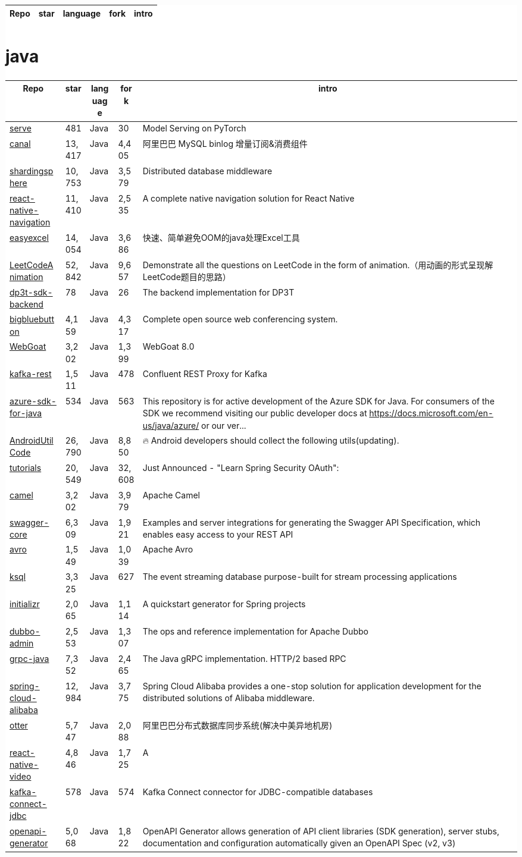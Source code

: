 Repo|star|language|fork|intro
-|-|-|-|-



# java

Repo|star|language|fork|intro
-|-|-|-|-
[serve](https://github.com/pytorch/serve)|481|Java|30|Model Serving on PyTorch
[canal](https://github.com/alibaba/canal)|13,417|Java|4,405|阿里巴巴 MySQL binlog 增量订阅&消费组件
[shardingsphere](https://github.com/apache/shardingsphere)|10,753|Java|3,579|Distributed database middleware
[react-native-navigation](https://github.com/wix/react-native-navigation)|11,410|Java|2,535|A complete native navigation solution for React Native
[easyexcel](https://github.com/alibaba/easyexcel)|14,054|Java|3,686|快速、简单避免OOM的java处理Excel工具
[LeetCodeAnimation](https://github.com/MisterBooo/LeetCodeAnimation)|52,842|Java|9,657|Demonstrate all the questions on LeetCode in the form of animation.（用动画的形式呈现解LeetCode题目的思路）
[dp3t-sdk-backend](https://github.com/DP-3T/dp3t-sdk-backend)|78|Java|26|The backend implementation for DP3T
[bigbluebutton](https://github.com/bigbluebutton/bigbluebutton)|4,159|Java|4,317|Complete open source web conferencing system.
[WebGoat](https://github.com/WebGoat/WebGoat)|3,202|Java|1,399|WebGoat 8.0
[kafka-rest](https://github.com/confluentinc/kafka-rest)|1,511|Java|478|Confluent REST Proxy for Kafka
[azure-sdk-for-java](https://github.com/Azure/azure-sdk-for-java)|534|Java|563|This repository is for active development of the Azure SDK for Java. For consumers of the SDK we recommend visiting our public developer docs at https://docs.microsoft.com/en-us/java/azure/ or our ver...
[AndroidUtilCode](https://github.com/Blankj/AndroidUtilCode)|26,790|Java|8,850|🔥 Android developers should collect the following utils(updating).
[tutorials](https://github.com/eugenp/tutorials)|20,549|Java|32,608|Just Announced - "Learn Spring Security OAuth":
[camel](https://github.com/apache/camel)|3,202|Java|3,979|Apache Camel
[swagger-core](https://github.com/swagger-api/swagger-core)|6,309|Java|1,921|Examples and server integrations for generating the Swagger API Specification, which enables easy access to your REST API
[avro](https://github.com/apache/avro)|1,549|Java|1,039|Apache Avro
[ksql](https://github.com/confluentinc/ksql)|3,325|Java|627|The event streaming database purpose-built for stream processing applications
[initializr](https://github.com/spring-io/initializr)|2,065|Java|1,114|A quickstart generator for Spring projects
[dubbo-admin](https://github.com/apache/dubbo-admin)|2,553|Java|1,307|The ops and reference implementation for Apache Dubbo
[grpc-java](https://github.com/grpc/grpc-java)|7,352|Java|2,465|The Java gRPC implementation. HTTP/2 based RPC
[spring-cloud-alibaba](https://github.com/alibaba/spring-cloud-alibaba)|12,984|Java|3,775|Spring Cloud Alibaba provides a one-stop solution for application development for the distributed solutions of Alibaba middleware.
[otter](https://github.com/alibaba/otter)|5,747|Java|2,088|阿里巴巴分布式数据库同步系统(解决中美异地机房)
[react-native-video](https://github.com/react-native-community/react-native-video)|4,846|Java|1,725|A <Video /> component for react-native
[kafka-connect-jdbc](https://github.com/confluentinc/kafka-connect-jdbc)|578|Java|574|Kafka Connect connector for JDBC-compatible databases
[openapi-generator](https://github.com/OpenAPITools/openapi-generator)|5,068|Java|1,822|OpenAPI Generator allows generation of API client libraries (SDK generation), server stubs, documentation and configuration automatically given an OpenAPI Spec (v2, v3)
